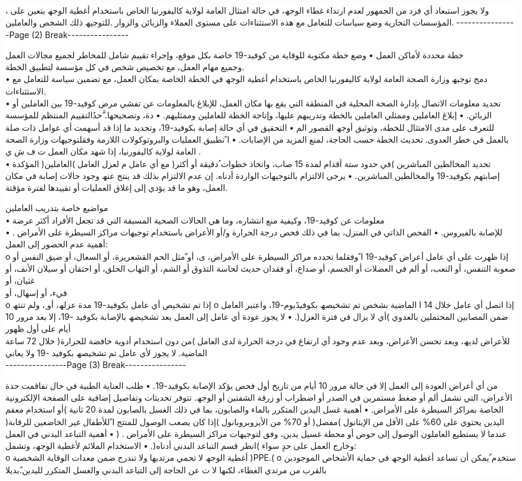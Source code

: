 ، ولا یجوز استبعاد أي فرد من الجمھور لعدم ارتداء غطاء الوجھ، في حالة امتثال  العامة لولایة كالیفورنیا الخاص باستخدام أغطیة الوجھ
 یتعین على المؤسسات التجاریة وضع سیاسات للتعامل مع ھذه الاستثناءات على مستوى العملاء والزبائن والزوار .للتوجیھ ذلك الشخص
والعاملین. 
----------------Page (2) Break----------------
 
 
خطة محددة لأماكن العمل 
• وضع خطة مكتوبة للوقایة من كوفید-19 خاصة بكل موقع، وإجراء تقییم شامل للمخاطر لجمیع مجالات العمل  
وجمیع مھام العمل، مع تخصیص شخص في كل مؤسسة لتطبیق الخطة.  
• دمج توجیھ وزارة الصحة العامة لولایة كالیفورنیا الخاص باستخدام أغطیة الوجھ في الخطة الخاصة بمكان العمل، 
مع تضمین سیاسة للتعامل مع الاستثناءات.  
• تحدید معلومات الاتصال بإدارة الصحة المحلیة في المنطقة التي یقع بھا مكان العمل، للإبلاغ بالمعلومات عن تفشي 
مرض كوفید-19 بین العاملین أو الزبائن. 
• إبلاغ العاملین وممثلي العاملین بالخطة وتدریبھم علیھا، وإتاحة الخطة للعاملین وممثلیھم. 
• دة، وتصحیحھا.  َّحدُالتقییم المنتظم للمؤسسة للتعرف على مدى الامتثال للخطة، وتوثیق أوجھ القصور الم 
• التحقیق في أي حالة إصابة بكوفید-19، وتحدید ما إذا قد أسھمت أي عوامل ذات صلة بالعمل في خطر العدوى. 
تحدیث الخطة حسب الحاجة، لمنع المزید من الإصابات. 
• ا ًتطبیق العملیات والبروتوكولات اللازمة وفقلتوجیھات وزارة الصحة العامة لولایة كالیفورنیا، إذا شھد مكان العمل 
ت ف ش ي .  
• تحدید المخالطین المباشرین )في حدود ستة أقدام لمدة 15 صاب، واتخاذ خطوات ُدقیقة أو أكثر( مع أي عامل م
لعزل العامل )العاملین( المؤكدة إصابتھم بكوفید-19 والمخالطین المباشرین. 
• یرجى الالتزام بالتوجیھات الواردة أدناه. إن عدم الالتزام بذلك قد ینتج عنھ وجود حالات إصابة في مكان العمل، 
وھو ما قد یؤدي إلى إغلاق العملیات أو تقییدھا لفترة مؤقتة.  
 
مواضیع خاصة بتدریب العاملین  
• معلومات عن كوفید-19، وكیفیة منع انتشاره، وما ھي الحالات الصحیة المسبقة التي قد تجعل الأفراد أكثر عرضة  
للإصابة بالفیروس. 
• الفحص الذاتي في المنزل، بما في ذلك فحص درجة الحرارة و/أو الأعراض باستخدام توجیھات مراكز السیطرة 
على الأمراض . 
• أھمیة عدم الحضور إلى العمل:  
o إذا ظھرت على أي عامل أعراض كوفید-19 ا ًوفقلما تحدده مراكز السیطرة على الأمراض، ى، أو  ّمثل الحم
القشعریرة، أو السعال، أو ضیق النفس أو صعوبة التنفس، أو التعب، أو ألم في العضلات أو الجسم، أو 
صداع، أو فقدان حدیث لحاسة التذوق أو الشم، أو التھاب الحلق، أو احتقان أو سیلان الأنف، أو غثیان، أو  
قيء، أو إسھال، أو  
o إذا تم تشخیص أي عامل بكوفید-19 مدة عزلھ، أو ِ، ولم تنتھ 
o إذا اتصل أي عامل خلال 14 ا الماضیة بشخص تم تشخیصھ بكوفیدًیوم-19، واعتبر العامل ضمن المصابین 
المحتملین بالعدوي )أي لا یزال في فترة العزل(. 
• لا یجوز عودة أي عامل إلى العمل بعد تشخیصھ بالإصابة بكوفید -19، إلا بعد مرور 10 أیام على أول ظھور  
للأعراض لدیھ، وبعد تحسن الأعراض، وبعد عدم وجود أي ارتفاع في درجة الحرارة لدى العامل )من دون 
استخدام أدویة خافضة للحرارة( خلال 72 ساعة الماضیة. لا یجوز لأي عامل تم تشخیصھ بكوفید -19 ولا یعاني  
----------------Page (3) Break----------------
 
من أي أعراض العودة إلى العمل إلا في حالة مرور 10 أیام من تاریخ أول فحص یؤكد الإصابة بكوفید-19. 
• طلب العنایة الطبیة في حال تفاقمت حدة الأعراض، التي تشمل ألم أو ضغط مستمرین في الصدر أو اضطراب أو 
زرقة الشفتین أو الوجھ. تتوفر تحدیثات وتفاصیل إضافیة على  الصفحة الإلكترونیة الخاصة بمراكز السیطرة على 
الأمراض. 
• أھمیة غسل الیدین المتكرر بالماء والصابون، بما في ذلك الغسل بالصابون لمدة 20 ثانیة )أو استخدام معقم الیدین 
یحتوي على 60% على الأقل من الإیثانول )مفضل( أو 70% من الأیزوبروبانول )إذا كان یصعب الوصول للمنتج 
ا ًللأطفال غیر الخاضعین للرقابة( عندما لا یستطیع العاملون الوصول إلى حوض أو محطة غسیل یدین، وفق
لتوجیھات مراكز السیطرة على الأمراض . ( 
• أھمیة التباعد البدني في العمل وخارج العمل على حدٍ سواء )انظر قسم التباعد البدني أدناه(. 
• الاستخدام الملائم لأغطیة الوجھ، وتشمل:  
o أغطیة الوجھ لا تحمي مرتدیھا ولا تندرج ضمن معدات الوقایة الشخصیة )PPE.( 
o ستخدم ُیمكن أن تساعد أغطیة الوجھ في حمایة الأشخاص الموجودین بالقرب من مرتدي الغطاء، لكنھا لا ت
 عن الحاجة إلى التباعد البدني والغسل المتكرر للیدین.ًبدیلا 